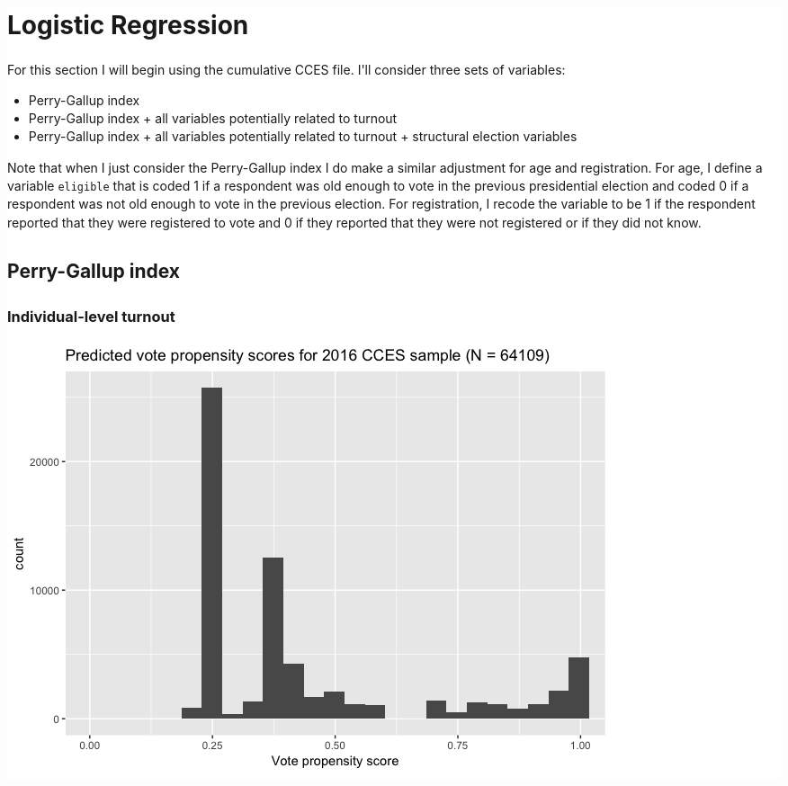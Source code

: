 Logistic Regression
===================

For this section I will begin using the cumulative CCES file. I'll consider three sets of variables:

-   Perry-Gallup index
-   Perry-Gallup index + all variables potentially related to turnout
-   Perry-Gallup index + all variables potentially related to turnout + structural election variables

Note that when I just consider the Perry-Gallup index I do make a similar adjustment for age and registration. For age, I define a variable `eligible` that is coded 1 if a respondent was old enough to vote in the previous presidential election and coded 0 if a respondent was not old enough to vote in the previous election. For registration, I recode the variable to be 1 if the respondent reported that they were registered to vote and 0 if they reported that they were not registered or if they did not know.

Perry-Gallup index
------------------

### Individual-level turnout

![](national_models_files/figure-markdown_github/unnamed-chunk-14-1.png)
